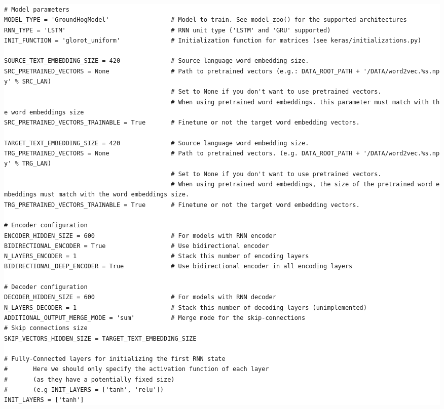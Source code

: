     # Model parameters
    MODEL_TYPE = 'GroundHogModel'                 # Model to train. See model_zoo() for the supported architectures
    RNN_TYPE = 'LSTM'                             # RNN unit type ('LSTM' and 'GRU' supported)
    INIT_FUNCTION = 'glorot_uniform'              # Initialization function for matrices (see keras/initializations.py)

    SOURCE_TEXT_EMBEDDING_SIZE = 420              # Source language word embedding size.
    SRC_PRETRAINED_VECTORS = None                 # Path to pretrained vectors (e.g.: DATA_ROOT_PATH + '/DATA/word2vec.%s.npy' % SRC_LAN)
                                                  # Set to None if you don't want to use pretrained vectors.
                                                  # When using pretrained word embeddings. this parameter must match with the word embeddings size
    SRC_PRETRAINED_VECTORS_TRAINABLE = True       # Finetune or not the target word embedding vectors.

    TARGET_TEXT_EMBEDDING_SIZE = 420              # Source language word embedding size.
    TRG_PRETRAINED_VECTORS = None                 # Path to pretrained vectors. (e.g. DATA_ROOT_PATH + '/DATA/word2vec.%s.npy' % TRG_LAN)
                                                  # Set to None if you don't want to use pretrained vectors.
                                                  # When using pretrained word embeddings, the size of the pretrained word embeddings must match with the word embeddings size.
    TRG_PRETRAINED_VECTORS_TRAINABLE = True       # Finetune or not the target word embedding vectors.

    # Encoder configuration
    ENCODER_HIDDEN_SIZE = 600                     # For models with RNN encoder
    BIDIRECTIONAL_ENCODER = True                  # Use bidirectional encoder
    N_LAYERS_ENCODER = 1                          # Stack this number of encoding layers
    BIDIRECTIONAL_DEEP_ENCODER = True             # Use bidirectional encoder in all encoding layers

    # Decoder configuration
    DECODER_HIDDEN_SIZE = 600                     # For models with RNN decoder
    N_LAYERS_DECODER = 1                          # Stack this number of decoding layers (unimplemented)
    ADDITIONAL_OUTPUT_MERGE_MODE = 'sum'          # Merge mode for the skip-connections
    # Skip connections size
    SKIP_VECTORS_HIDDEN_SIZE = TARGET_TEXT_EMBEDDING_SIZE

    # Fully-Connected layers for initializing the first RNN state
    #       Here we should only specify the activation function of each layer
    #       (as they have a potentially fixed size)
    #       (e.g INIT_LAYERS = ['tanh', 'relu'])
    INIT_LAYERS = ['tanh']
